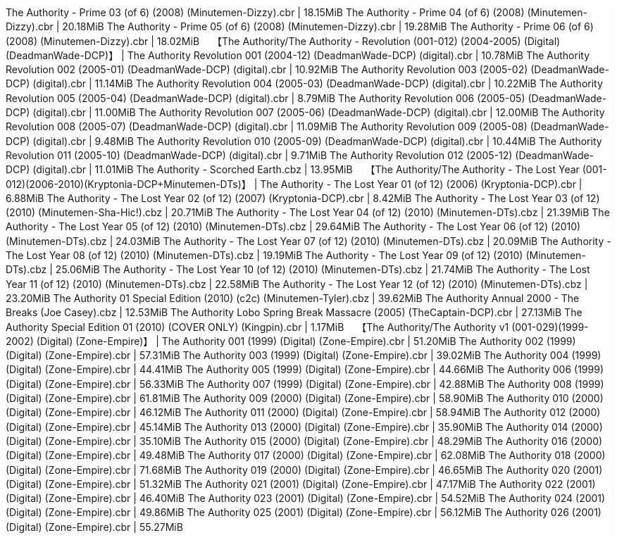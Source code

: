 The Authority - Prime 03 (of 6) (2008) (Minutemen-Dizzy).cbr | 18.15MiB
The Authority - Prime 04 (of 6) (2008) (Minutemen-Dizzy).cbr | 20.18MiB
The Authority - Prime 05 (of 6) (2008) (Minutemen-Dizzy).cbr | 19.28MiB
The Authority - Prime 06 (of 6) (2008) (Minutemen-Dizzy).cbr | 18.02MiB
&emsp;【The Authority/The Authority - Revolution (001-012) (2004-2005) (Digital) (DeadmanWade-DCP)】 | 
The Authority Revolution 001 (2004-12) (DeadmanWade-DCP) (digital).cbr | 10.78MiB
The Authority Revolution 002 (2005-01) (DeadmanWade-DCP) (digital).cbr | 10.92MiB
The Authority Revolution 003 (2005-02) (DeadmanWade-DCP) (digital).cbr | 11.14MiB
The Authority Revolution 004 (2005-03) (DeadmanWade-DCP) (digital).cbr | 10.22MiB
The Authority Revolution 005 (2005-04) (DeadmanWade-DCP) (digital).cbr | 8.79MiB
The Authority Revolution 006 (2005-05) (DeadmanWade-DCP) (digital).cbr | 11.00MiB
The Authority Revolution 007 (2005-06) (DeadmanWade-DCP) (digital).cbr | 12.00MiB
The Authority Revolution 008 (2005-07) (DeadmanWade-DCP) (digital).cbr | 11.09MiB
The Authority Revolution 009 (2005-08) (DeadmanWade-DCP) (digital).cbr | 9.48MiB
The Authority Revolution 010 (2005-09) (DeadmanWade-DCP) (digital).cbr | 10.44MiB
The Authority Revolution 011 (2005-10) (DeadmanWade-DCP) (digital).cbr | 9.71MiB
The Authority Revolution 012 (2005-12) (DeadmanWade-DCP) (digital).cbr | 11.01MiB
The Authority - Scorched Earth.cbz | 13.95MiB
&emsp;【The Authority/The Authority - The Lost Year (001-012)(2006-2010)(Kryptonia-DCP+Minutemen-DTs)】 | 
The Authority - The Lost Year 01 (of 12) (2006) (Kryptonia-DCP).cbr | 6.88MiB
The Authority - The Lost Year 02 (of 12) (2007) (Kryptonia-DCP).cbr | 8.42MiB
The Authority - The Lost Year 03 (of 12) (2010) (Minutemen-Sha-Hic!).cbz | 20.71MiB
The Authority - The Lost Year 04 (of 12) (2010) (Minutemen-DTs).cbz | 21.39MiB
The Authority - The Lost Year 05 (of 12) (2010) (Minutemen-DTs).cbz | 29.64MiB
The Authority - The Lost Year 06 (of 12) (2010) (Minutemen-DTs).cbz | 24.03MiB
The Authority - The Lost Year 07 (of 12) (2010) (Minutemen-DTs).cbz | 20.09MiB
The Authority - The Lost Year 08 (of 12) (2010) (Minutemen-DTs).cbz | 19.19MiB
The Authority - The Lost Year 09 (of 12) (2010) (Minutemen-DTs).cbz | 25.06MiB
The Authority - The Lost Year 10 (of 12) (2010) (Minutemen-DTs).cbz | 21.74MiB
The Authority - The Lost Year 11 (of 12) (2010) (Minutemen-DTs).cbz | 22.58MiB
The Authority - The Lost Year 12 (of 12) (2010) (Minutemen-DTs).cbz | 23.20MiB
The Authority 01 Special Edition (2010) (c2c) (Minutemen-Tyler).cbz | 39.62MiB
The Authority Annual 2000 - The Breaks (Joe Casey).cbz | 12.53MiB
The Authority Lobo Spring Break Massacre (2005) (TheCaptain-DCP).cbr | 27.13MiB
The Authority Special Edition 01 (2010) (COVER ONLY) (Kingpin).cbr | 1.17MiB
&emsp;【The Authority/The Authority v1 (001-029)(1999-2002) (Digital) (Zone-Empire)】 | 
The Authority 001 (1999) (Digital) (Zone-Empire).cbr | 51.20MiB
The Authority 002 (1999) (Digital) (Zone-Empire).cbr | 57.31MiB
The Authority 003 (1999) (Digital) (Zone-Empire).cbr | 39.02MiB
The Authority 004 (1999) (Digital) (Zone-Empire).cbr | 44.41MiB
The Authority 005 (1999) (Digital) (Zone-Empire).cbr | 44.66MiB
The Authority 006 (1999) (Digital) (Zone-Empire).cbr | 56.33MiB
The Authority 007 (1999) (Digital) (Zone-Empire).cbr | 42.88MiB
The Authority 008 (1999) (Digital) (Zone-Empire).cbr | 61.81MiB
The Authority 009 (2000) (Digital) (Zone-Empire).cbr | 58.90MiB
The Authority 010 (2000) (Digital) (Zone-Empire).cbr | 46.12MiB
The Authority 011 (2000) (Digital) (Zone-Empire).cbr | 58.94MiB
The Authority 012 (2000) (Digital) (Zone-Empire).cbr | 45.14MiB
The Authority 013 (2000) (Digital) (Zone-Empire).cbr | 35.90MiB
The Authority 014 (2000) (Digital) (Zone-Empire).cbr | 35.10MiB
The Authority 015 (2000) (Digital) (Zone-Empire).cbr | 48.29MiB
The Authority 016 (2000) (Digital) (Zone-Empire).cbr | 49.48MiB
The Authority 017 (2000) (Digital) (Zone-Empire).cbr | 62.08MiB
The Authority 018 (2000) (Digital) (Zone-Empire).cbr | 71.68MiB
The Authority 019 (2000) (Digital) (Zone-Empire).cbr | 46.65MiB
The Authority 020 (2001) (Digital) (Zone-Empire).cbr | 51.32MiB
The Authority 021 (2001) (Digital) (Zone-Empire).cbr | 47.17MiB
The Authority 022 (2001) (Digital) (Zone-Empire).cbr | 46.40MiB
The Authority 023 (2001) (Digital) (Zone-Empire).cbr | 54.52MiB
The Authority 024 (2001) (Digital) (Zone-Empire).cbr | 49.86MiB
The Authority 025 (2001) (Digital) (Zone-Empire).cbr | 56.12MiB
The Authority 026 (2001) (Digital) (Zone-Empire).cbr | 55.27MiB